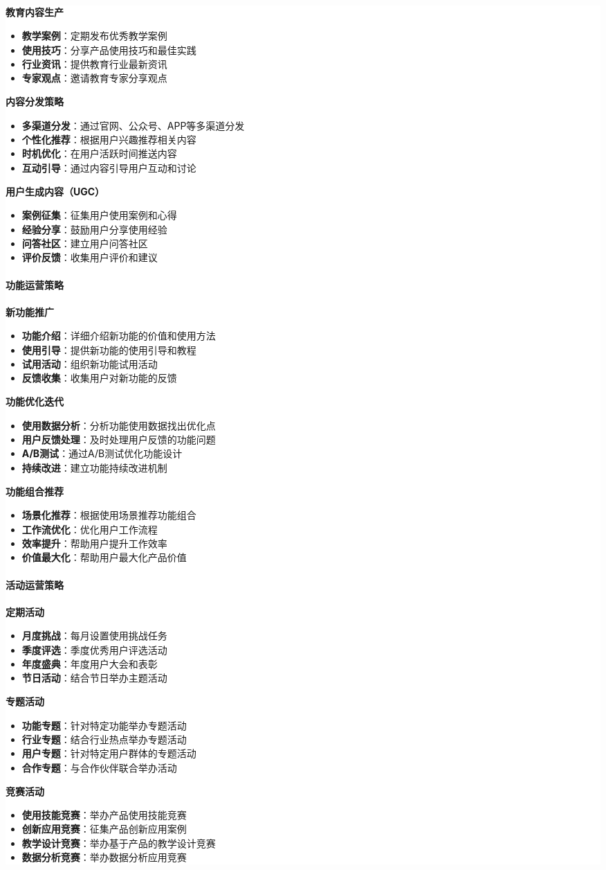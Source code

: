 **教育内容生产**
- **教学案例**：定期发布优秀教学案例
- **使用技巧**：分享产品使用技巧和最佳实践
- **行业资讯**：提供教育行业最新资讯
- **专家观点**：邀请教育专家分享观点

**内容分发策略**
- **多渠道分发**：通过官网、公众号、APP等多渠道分发
- **个性化推荐**：根据用户兴趣推荐相关内容
- **时机优化**：在用户活跃时间推送内容
- **互动引导**：通过内容引导用户互动和讨论

**用户生成内容（UGC）**
- **案例征集**：征集用户使用案例和心得
- **经验分享**：鼓励用户分享使用经验
- **问答社区**：建立用户问答社区
- **评价反馈**：收集用户评价和建议

#### 功能运营策略

**新功能推广**
- **功能介绍**：详细介绍新功能的价值和使用方法
- **使用引导**：提供新功能的使用引导和教程
- **试用活动**：组织新功能试用活动
- **反馈收集**：收集用户对新功能的反馈

**功能优化迭代**
- **使用数据分析**：分析功能使用数据找出优化点
- **用户反馈处理**：及时处理用户反馈的功能问题
- **A/B测试**：通过A/B测试优化功能设计
- **持续改进**：建立功能持续改进机制

**功能组合推荐**
- **场景化推荐**：根据使用场景推荐功能组合
- **工作流优化**：优化用户工作流程
- **效率提升**：帮助用户提升工作效率
- **价值最大化**：帮助用户最大化产品价值

#### 活动运营策略

**定期活动**
- **月度挑战**：每月设置使用挑战任务
- **季度评选**：季度优秀用户评选活动
- **年度盛典**：年度用户大会和表彰
- **节日活动**：结合节日举办主题活动

**专题活动**
- **功能专题**：针对特定功能举办专题活动
- **行业专题**：结合行业热点举办专题活动
- **用户专题**：针对特定用户群体的专题活动
- **合作专题**：与合作伙伴联合举办活动

**竞赛活动**
- **使用技能竞赛**：举办产品使用技能竞赛
- **创新应用竞赛**：征集产品创新应用案例
- **教学设计竞赛**：举办基于产品的教学设计竞赛
- **数据分析竞赛**：举办数据分析应用竞赛
